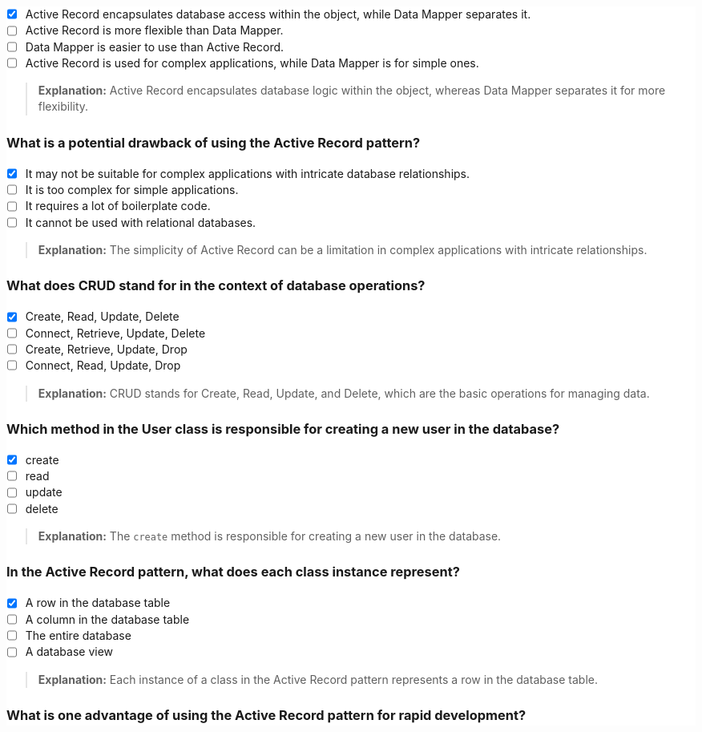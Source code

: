 - [x] Active Record encapsulates database access within the object, while Data Mapper separates it.
- [ ] Active Record is more flexible than Data Mapper.
- [ ] Data Mapper is easier to use than Active Record.
- [ ] Active Record is used for complex applications, while Data Mapper is for simple ones.

> **Explanation:** Active Record encapsulates database logic within the object, whereas Data Mapper separates it for more flexibility.

### What is a potential drawback of using the Active Record pattern?

- [x] It may not be suitable for complex applications with intricate database relationships.
- [ ] It is too complex for simple applications.
- [ ] It requires a lot of boilerplate code.
- [ ] It cannot be used with relational databases.

> **Explanation:** The simplicity of Active Record can be a limitation in complex applications with intricate relationships.

### What does CRUD stand for in the context of database operations?

- [x] Create, Read, Update, Delete
- [ ] Connect, Retrieve, Update, Delete
- [ ] Create, Retrieve, Update, Drop
- [ ] Connect, Read, Update, Drop

> **Explanation:** CRUD stands for Create, Read, Update, and Delete, which are the basic operations for managing data.

### Which method in the User class is responsible for creating a new user in the database?

- [x] create
- [ ] read
- [ ] update
- [ ] delete

> **Explanation:** The `create` method is responsible for creating a new user in the database.

### In the Active Record pattern, what does each class instance represent?

- [x] A row in the database table
- [ ] A column in the database table
- [ ] The entire database
- [ ] A database view

> **Explanation:** Each instance of a class in the Active Record pattern represents a row in the database table.

### What is one advantage of using the Active Record pattern for rapid development?
